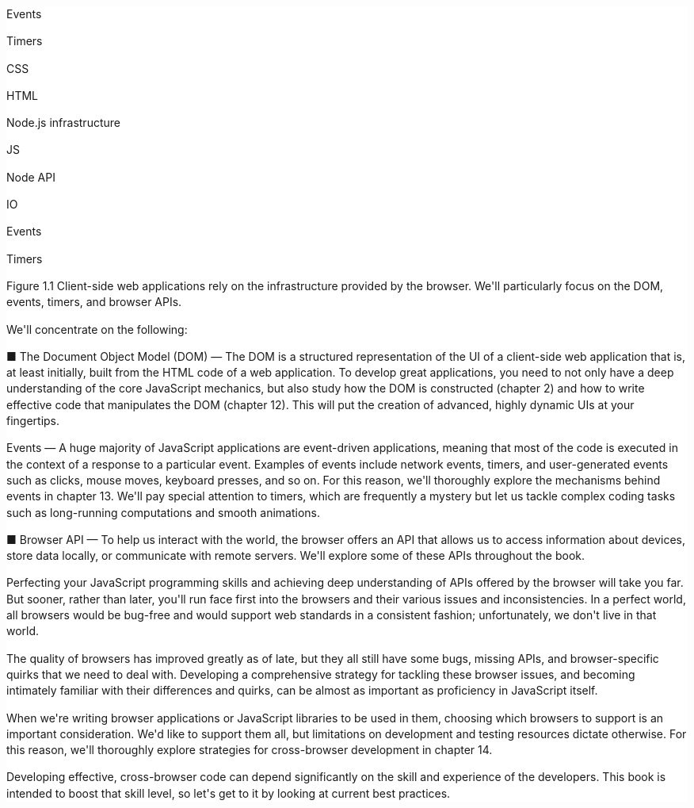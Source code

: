 Events

Timers

CSS

HTML

Node.js infrastructure

JS

Node API

IO

Events

Timers

Figure 1.1 Client-side web applications rely on the infrastructure provided by the browser. We'll particularly focus on the DOM, events, timers, and browser APIs.

We'll concentrate on the following:

■ The Document Object Model (DOM) — The DOM is a structured representation of the UI of a client-side web application that is, at least initially, built from the HTML code of a web application. To develop great applications, you need to not only have a deep understanding of the core JavaScript mechanics, but also study how the DOM is constructed (chapter 2) and how to write effective code that manipulates the DOM (chapter 12). This will put the creation of advanced, highly dynamic UIs at your fingertips.

Events — A huge majority of JavaScript applications are event-driven applications, meaning that most of the code is executed in the context of a response to a particular event. Examples of events include network events, timers, and user-generated events such as clicks, mouse moves, keyboard presses, and so on. For this reason, we'll thoroughly explore the mechanisms behind events in chapter 13. We'll pay special attention to timers, which are frequently a mystery but let us tackle complex coding tasks such as long-running computations and smooth animations.

■ Browser API — To help us interact with the world, the browser offers an API that allows us to access information about devices, store data locally, or communicate with remote servers. We'll explore some of these APIs throughout the book.

Perfecting your JavaScript programming skills and achieving deep understanding of APIs offered by the browser will take you far. But sooner, rather than later, you'll run face first into the browsers and their various issues and inconsistencies. In a perfect world, all browsers would be bug-free and would support web standards in a consistent fashion; unfortunately, we don't live in that world.

The quality of browsers has improved greatly as of late, but they all still have some bugs, missing APIs, and browser-specific quirks that we need to deal with. Developing a comprehensive strategy for tackling these browser issues, and becoming intimately familiar with their differences and quirks, can be almost as important as proficiency in JavaScript itself.

When we're writing browser applications or JavaScript libraries to be used in them, choosing which browsers to support is an important consideration. We'd like to support them all, but limitations on development and testing resources dictate otherwise. For this reason, we'll thoroughly explore strategies for cross-browser development in chapter 14.

Developing effective, cross-browser code can depend significantly on the skill and experience of the developers. This book is intended to boost that skill level, so let's get to it by looking at current best practices.
